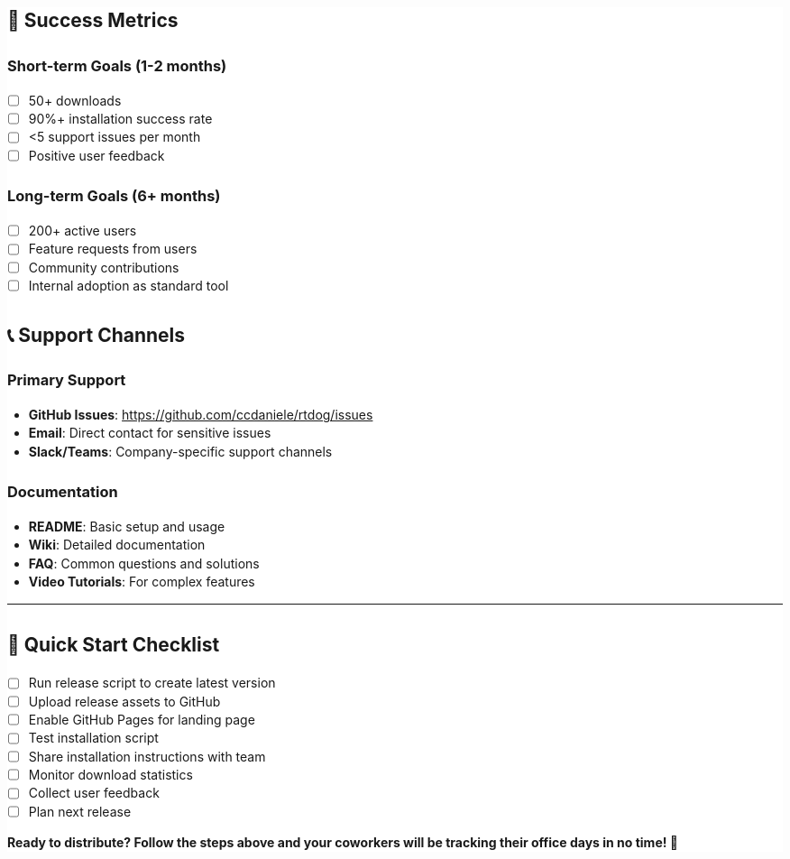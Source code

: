 ## 🎉 **Success Metrics**

### **Short-term Goals (1-2 months)**
- [ ] 50+ downloads
- [ ] 90%+ installation success rate
- [ ] <5 support issues per month
- [ ] Positive user feedback

### **Long-term Goals (6+ months)**
- [ ] 200+ active users
- [ ] Feature requests from users
- [ ] Community contributions
- [ ] Internal adoption as standard tool

## 📞 **Support Channels**

### **Primary Support**
- **GitHub Issues**: https://github.com/ccdaniele/rtdog/issues
- **Email**: Direct contact for sensitive issues
- **Slack/Teams**: Company-specific support channels

### **Documentation**
- **README**: Basic setup and usage
- **Wiki**: Detailed documentation
- **FAQ**: Common questions and solutions
- **Video Tutorials**: For complex features

---

## 🚀 **Quick Start Checklist**

- [ ] Run release script to create latest version
- [ ] Upload release assets to GitHub
- [ ] Enable GitHub Pages for landing page
- [ ] Test installation script
- [ ] Share installation instructions with team
- [ ] Monitor download statistics
- [ ] Collect user feedback
- [ ] Plan next release

**Ready to distribute? Follow the steps above and your coworkers will be tracking their office days in no time! 🎯** 
